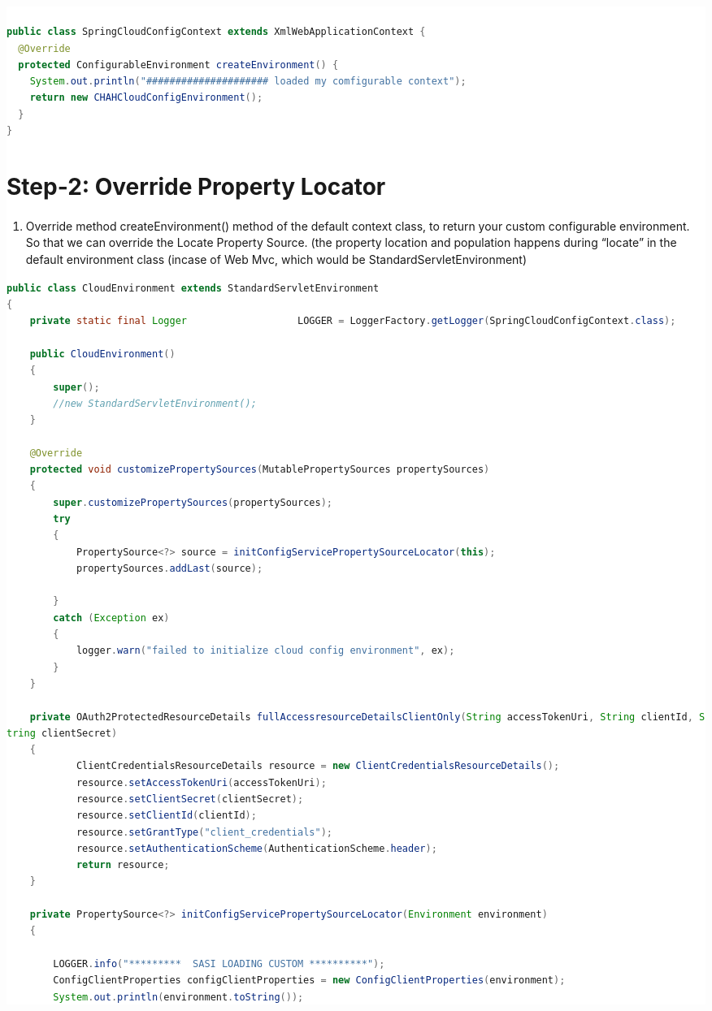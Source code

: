 ~~~java

public class SpringCloudConfigContext extends XmlWebApplicationContext {
  @Override
  protected ConfigurableEnvironment createEnvironment() {
    System.out.println("##################### loaded my comfigurable context");
    return new CHAHCloudConfigEnvironment();
  }
}
~~~


# Step-2:  Override Property Locator
1. Override method createEnvironment() method of the default context class, to return your custom configurable environment. So that we can override the Locate Property Source. (the property location and population happens during “locate” in the default environment class (incase of Web Mvc, which would be StandardServletEnvironment)

~~~java
public class CloudEnvironment extends StandardServletEnvironment
{
	private static final Logger                   LOGGER = LoggerFactory.getLogger(SpringCloudConfigContext.class);
	
	public CloudEnvironment()
	{
		super();
		//new StandardServletEnvironment();
	}

    @Override
    protected void customizePropertySources(MutablePropertySources propertySources)
    {
        super.customizePropertySources(propertySources);
        try
        {
            PropertySource<?> source = initConfigServicePropertySourceLocator(this);
            propertySources.addLast(source);

        }
        catch (Exception ex)
        {
            logger.warn("failed to initialize cloud config environment", ex);
        }
    }
    
    private OAuth2ProtectedResourceDetails fullAccessresourceDetailsClientOnly(String accessTokenUri, String clientId, String clientSecret) 
    {
            ClientCredentialsResourceDetails resource = new ClientCredentialsResourceDetails();
            resource.setAccessTokenUri(accessTokenUri);
            resource.setClientSecret(clientSecret);
            resource.setClientId(clientId);
            resource.setGrantType("client_credentials");
            resource.setAuthenticationScheme(AuthenticationScheme.header);
            return resource;
    }

    private PropertySource<?> initConfigServicePropertySourceLocator(Environment environment)
    {

    	LOGGER.info("*********  SASI LOADING CUSTOM **********");
        ConfigClientProperties configClientProperties = new ConfigClientProperties(environment);
        System.out.println(environment.toString());
~~~